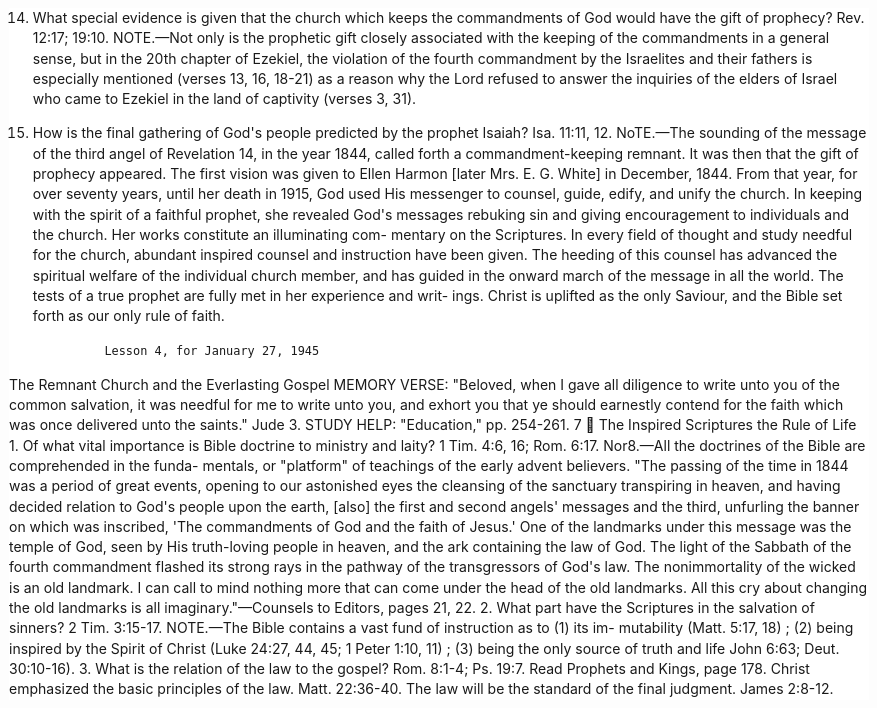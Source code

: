    14. What special evidence is given that the church which keeps
the commandments of God would have the gift of prophecy? Rev.
12:17; 19:10.
    NOTE.—Not only is the prophetic gift closely associated with the keeping
of the commandments in a general sense, but in the 20th chapter of Ezekiel,
the violation of the fourth commandment by the Israelites and their fathers is
especially mentioned (verses 13, 16, 18-21) as a reason why the Lord refused
to answer the inquiries of the elders of Israel who came to Ezekiel in the land
of captivity (verses 3, 31).
  15. How is the final gathering of God's people predicted by the
prophet Isaiah? Isa. 11:11, 12.
    NoTE.—The sounding of the message of the third angel of Revelation 14,
in the year 1844, called forth a commandment-keeping remnant. It was then
that the gift of prophecy appeared. The first vision was given to Ellen Harmon
[later Mrs. E. G. White] in December, 1844. From that year, for over
seventy years, until her death in 1915, God used His messenger to counsel,
guide, edify, and unify the church. In keeping with the spirit of a faithful
prophet, she revealed God's messages rebuking sin and giving encouragement
to individuals and the church. Her works constitute an illuminating com-
mentary on the Scriptures. In every field of thought and study needful for
the church, abundant inspired counsel and instruction have been given. The
heeding of this counsel has advanced the spiritual welfare of the individual
church member, and has guided in the onward march of the message in all the
world. The tests of a true prophet are fully met in her experience and writ-
ings. Christ is uplifted as the only Saviour, and the Bible set forth as our
only rule of faith.


                    Lesson 4, for January 27, 1945
The Remnant Church and the Everlasting Gospel
     MEMORY VERSE: "Beloved, when I gave all diligence to write unto you of
the common salvation, it was needful for me to write unto you, and exhort you that ye
should earnestly contend for the faith which was once delivered unto the saints."
Jude 3.
     STUDY HELP: "Education," pp. 254-261.
                                          7
              The Inspired Scriptures the Rule of Life
     1. Of what vital importance is Bible doctrine to ministry and
laity? 1 Tim. 4:6, 16; Rom. 6:17.
    Nor8.—All the doctrines of the Bible are comprehended in the funda-
mentals, or "platform" of teachings of the early advent believers. "The passing
of the time in 1844 was a period of great events, opening to our astonished
eyes the cleansing of the sanctuary transpiring in heaven, and having decided
relation to God's people upon the earth, [also] the first and second angels'
messages and the third, unfurling the banner on which was inscribed, 'The
commandments of God and the faith of Jesus.' One of the landmarks under
this message was the temple of God, seen by His truth-loving people in heaven,
and the ark containing the law of God. The light of the Sabbath of the fourth
commandment flashed its strong rays in the pathway of the transgressors
of God's law. The nonimmortality of the wicked is an old landmark. I can
call to mind nothing more that can come under the head of the old landmarks.
All this cry about changing the old landmarks is all imaginary."—Counsels
to Editors, pages 21, 22.
     2. What part have the Scriptures in the salvation of sinners?
2 Tim. 3:15-17.
    NOTE.—The Bible contains a vast fund of instruction as to (1) its im-
mutability (Matt. 5:17, 18) ; (2) being inspired by the Spirit of Christ (Luke
24:27, 44, 45; 1 Peter 1:10, 11) ; (3) being the only source of truth and life
John 6:63; Deut. 30:10-16).
     3. What is the relation of the law to the gospel? Rom. 8:1-4;
Ps. 19:7.
     Read Prophets and Kings, page 178.
     Christ emphasized the basic principles of the law. Matt. 22:36-40. The
law will be the standard of the final judgment. James 2:8-12.